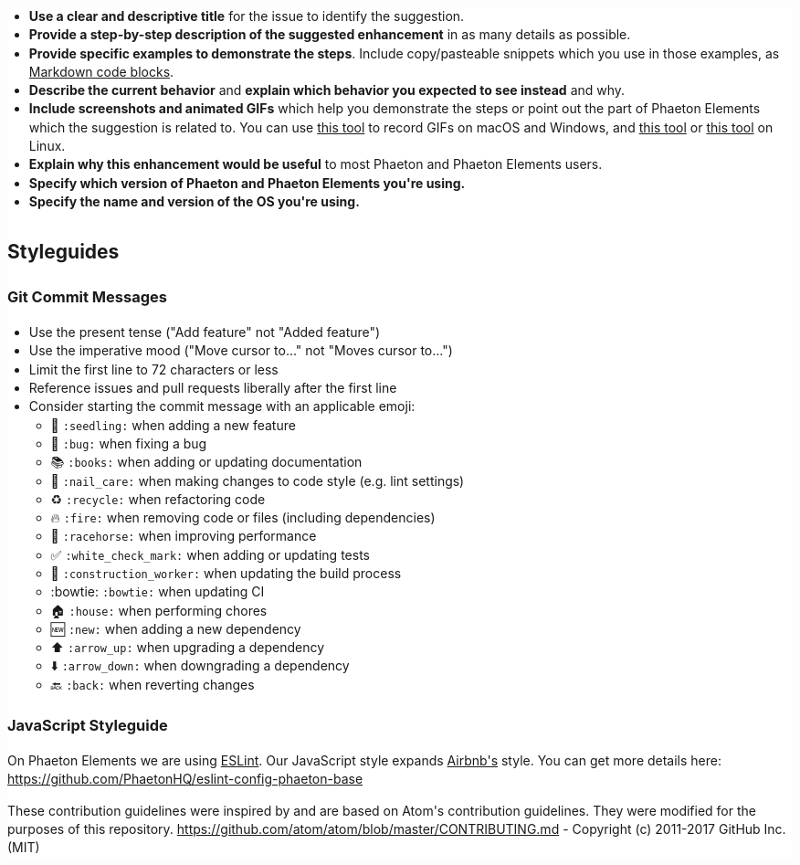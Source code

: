 * **Use a clear and descriptive title** for the issue to identify the suggestion.
* **Provide a step-by-step description of the suggested enhancement** in as many details as possible.
* **Provide specific examples to demonstrate the steps**. Include copy/pasteable snippets which you use in those examples, as [Markdown code blocks](https://help.github.com/articles/markdown-basics/#multiple-lines).
* **Describe the current behavior** and **explain which behavior you expected to see instead** and why.
* **Include screenshots and animated GIFs** which help you demonstrate the steps or point out the part of Phaeton Elements which the suggestion is related to. You can use [this tool](http://www.cockos.com/licecap/) to record GIFs on macOS and Windows, and [this tool](https://github.com/colinkeenan/silentcast) or [this tool](https://github.com/GNOME/byzanz) on Linux.
* **Explain why this enhancement would be useful** to most Phaeton and Phaeton Elements users.
* **Specify which version of Phaeton and Phaeton Elements you're using.**
* **Specify the name and version of the OS you're using.**

## Styleguides

### Git Commit Messages

* Use the present tense ("Add feature" not "Added feature")
* Use the imperative mood ("Move cursor to..." not "Moves cursor to...")
* Limit the first line to 72 characters or less
* Reference issues and pull requests liberally after the first line
* Consider starting the commit message with an applicable emoji:
	* :seedling: `:seedling:` when adding a new feature
	* :bug: `:bug:` when fixing a bug
	* :books: `:books:` when adding or updating documentation
	* :nail_care: `:nail_care:` when making changes to code style (e.g. lint settings)
	* :recycle: `:recycle:` when refactoring code
	* :fire: `:fire:` when removing code or files (including dependencies)
	* :racehorse: `:racehorse:` when improving performance
	* :white_check_mark: `:white_check_mark:` when adding or updating tests
	* :construction_worker: `:construction_worker:` when updating the build process
	* :bowtie: `:bowtie:` when updating CI
	* :house: `:house:` when performing chores
	* :new: `:new:` when adding a new dependency
	* :arrow_up: `:arrow_up:` when upgrading a dependency
	* :arrow_down: `:arrow_down:` when downgrading a dependency
	* :back: `:back:` when reverting changes

### JavaScript Styleguide

On Phaeton Elements we are using [ESLint](https://eslint.org/).
Our JavaScript style expands [Airbnb's](https://github.com/airbnb/javascript) style. You can get more details here: https://github.com/PhaetonHQ/eslint-config-phaeton-base

These contribution guidelines were inspired by and are based on Atom's contribution guidelines. They were modified for the purposes of this repository. https://github.com/atom/atom/blob/master/CONTRIBUTING.md - Copyright (c) 2011-2017 GitHub Inc. (MIT)
